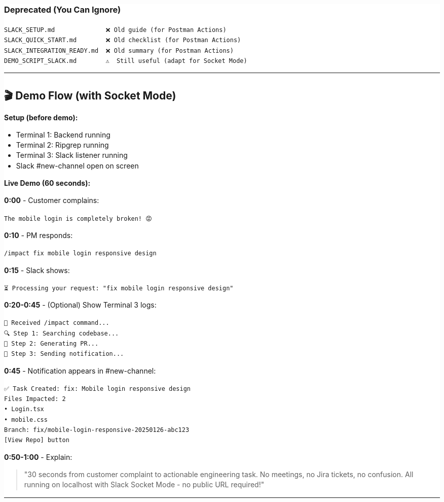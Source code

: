 ### Deprecated (You Can Ignore)
```
SLACK_SETUP.md              ❌ Old guide (for Postman Actions)
SLACK_QUICK_START.md        ❌ Old checklist (for Postman Actions)
SLACK_INTEGRATION_READY.md  ❌ Old summary (for Postman Actions)
DEMO_SCRIPT_SLACK.md        ⚠️  Still useful (adapt for Socket Mode)
```

---

## 🎬 Demo Flow (with Socket Mode)

**Setup (before demo):**
- Terminal 1: Backend running
- Terminal 2: Ripgrep running
- Terminal 3: Slack listener running
- Slack #new-channel open on screen

**Live Demo (60 seconds):**

**0:00** - Customer complains:
```
The mobile login is completely broken! 😡
```

**0:10** - PM responds:
```
/impact fix mobile login responsive design
```

**0:15** - Slack shows:
```
⏳ Processing your request: "fix mobile login responsive design"
```

**0:20-0:45** - (Optional) Show Terminal 3 logs:
```
📨 Received /impact command...
🔍 Step 1: Searching codebase...
🤖 Step 2: Generating PR...
💬 Step 3: Sending notification...
```

**0:45** - Notification appears in #new-channel:
```
✅ Task Created: fix: Mobile login responsive design
Files Impacted: 2
• Login.tsx
• mobile.css
Branch: fix/mobile-login-responsive-20250126-abc123
[View Repo] button
```

**0:50-1:00** - Explain:
> "30 seconds from customer complaint to actionable engineering task. No meetings, no Jira tickets, no confusion. All running on localhost with Slack Socket Mode - no public URL required!"

---